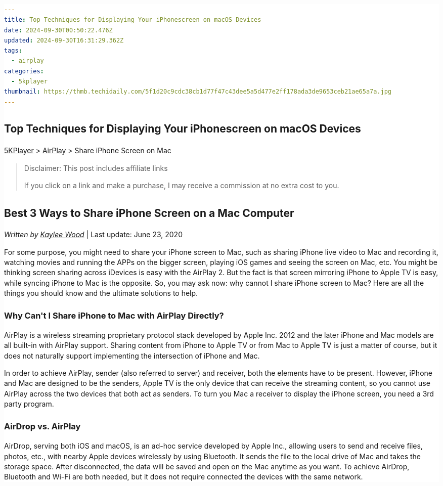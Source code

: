 ```yaml
---
title: Top Techniques for Displaying Your iPhonescreen on macOS Devices
date: 2024-09-30T00:50:22.476Z
updated: 2024-09-30T16:31:29.362Z
tags:
  - airplay
categories:
  - 5kplayer
thumbnail: https://thmb.techidaily.com/5f1d20c9cdc38cb1d77f47c43dee5a5d477e2ff178ada3de9653ceb21ae65a7a.jpg
---
```


## Top Techniques for Displaying Your iPhonescreen on macOS Devices

[5KPlayer](https://tools.techidaily.com/5kplayer/products/) \> [AirPlay](https://tools.techidaily.com/5kplayer/airplay/) \> Share iPhone Screen on Mac 

>  Disclaimer: This post includes affiliate links
>
>  If you click on a link and make a purchase, I may receive a commission at no extra cost to you.
>

## Best 3 Ways to Share iPhone Screen on a Mac Computer

 _Written by [Kaylee Wood](https://www.quora.com/profile/Amanda-Hu-21)_ | Last update: June 23, 2020

For some purpose, you might need to share your iPhone screen to Mac, such as sharing iPhone live video to Mac and recording it, watching movies and running the APPs on the bigger screen, playing iOS games and seeing the screen on Mac, etc. You might be thinking screen sharing across iDevices is easy with the AirPlay 2\. But the fact is that screen mirroring iPhone to Apple TV is easy, while syncing iPhone to Mac is the opposite. So, you may ask now: why cannot I share iPhone screen to Mac? Here are all the things you should know and the ultimate solutions to help.

### Why Can't I Share iPhone to Mac with AirPlay Directly?

AirPlay is a wireless streaming proprietary protocol stack developed by Apple Inc. 2012 and the later iPhone and Mac models are all built-in with AirPlay support. Sharing content from iPhone to Apple TV or from Mac to Apple TV is just a matter of course, but it does not naturally support implementing the intersection of iPhone and Mac.

In order to achieve AirPlay, sender (also referred to server) and receiver, both the elements have to be present. However, iPhone and Mac are designed to be the senders, Apple TV is the only device that can receive the streaming content, so you cannot use AirPlay across the two devices that both act as senders. To turn you Mac a receiver to display the iPhone screen, you need a 3rd party program. 

### **AirDrop vs. AirPlay**

AirDrop, serving both iOS and macOS, is an ad-hoc service developed by Apple Inc., allowing users to send and receive files, photos, etc., with nearby Apple devices wirelessly by using Bluetooth. It sends the file to the local drive of Mac and takes the storage space. After disconnected, the data will be saved and open on the Mac anytime as you want. To achieve AirDrop, Bluetooth and Wi-Fi are both needed, but it does not require connected the devices with the same network.
